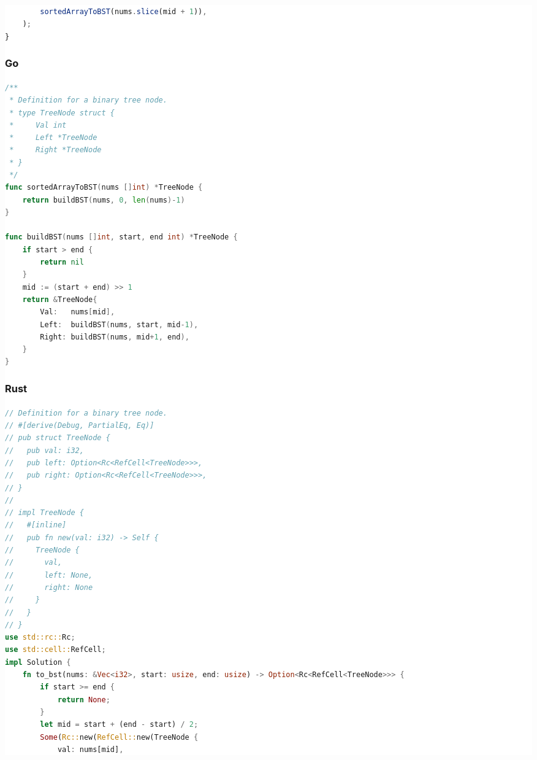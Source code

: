 ```ts
        sortedArrayToBST(nums.slice(mid + 1)),
    );
}
```

### **Go**

```go
/**
 * Definition for a binary tree node.
 * type TreeNode struct {
 *     Val int
 *     Left *TreeNode
 *     Right *TreeNode
 * }
 */
func sortedArrayToBST(nums []int) *TreeNode {
	return buildBST(nums, 0, len(nums)-1)
}

func buildBST(nums []int, start, end int) *TreeNode {
	if start > end {
		return nil
	}
	mid := (start + end) >> 1
	return &TreeNode{
		Val:   nums[mid],
		Left:  buildBST(nums, start, mid-1),
		Right: buildBST(nums, mid+1, end),
	}
}
```

### **Rust**

```rust
// Definition for a binary tree node.
// #[derive(Debug, PartialEq, Eq)]
// pub struct TreeNode {
//   pub val: i32,
//   pub left: Option<Rc<RefCell<TreeNode>>>,
//   pub right: Option<Rc<RefCell<TreeNode>>>,
// }
//
// impl TreeNode {
//   #[inline]
//   pub fn new(val: i32) -> Self {
//     TreeNode {
//       val,
//       left: None,
//       right: None
//     }
//   }
// }
use std::rc::Rc;
use std::cell::RefCell;
impl Solution {
    fn to_bst(nums: &Vec<i32>, start: usize, end: usize) -> Option<Rc<RefCell<TreeNode>>> {
        if start >= end {
            return None;
        }
        let mid = start + (end - start) / 2;
        Some(Rc::new(RefCell::new(TreeNode {
            val: nums[mid],
```